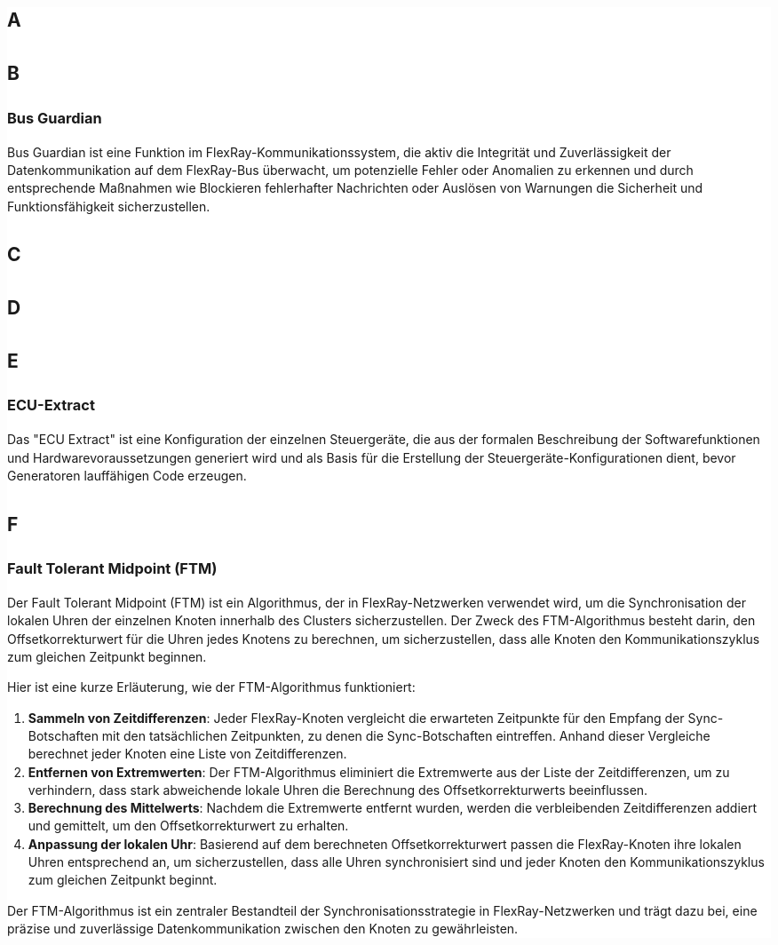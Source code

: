 ## A

## B

### Bus Guardian

Bus Guardian ist eine Funktion im FlexRay-Kommunikationssystem, die aktiv die Integrität und Zuverlässigkeit der Datenkommunikation auf dem FlexRay-Bus überwacht, um potenzielle Fehler oder Anomalien zu erkennen und durch entsprechende Maßnahmen wie Blockieren fehlerhafter Nachrichten oder Auslösen von Warnungen die Sicherheit und Funktionsfähigkeit sicherzustellen.

## C

## D

## E

### ECU-Extract

Das "ECU Extract" ist eine Konfiguration der einzelnen Steuergeräte, die aus der formalen Beschreibung der Softwarefunktionen und Hardwarevoraussetzungen generiert wird und als Basis für die Erstellung der Steuergeräte-Konfigurationen dient, bevor Generatoren lauffähigen Code erzeugen.

## F

### Fault Tolerant Midpoint (FTM)

Der Fault Tolerant Midpoint (FTM) ist ein Algorithmus, der in FlexRay-Netzwerken verwendet wird, um die Synchronisation der lokalen Uhren der einzelnen Knoten innerhalb des Clusters sicherzustellen. Der Zweck des FTM-Algorithmus besteht darin, den Offsetkorrekturwert für die Uhren jedes Knotens zu berechnen, um sicherzustellen, dass alle Knoten den Kommunikationszyklus zum gleichen Zeitpunkt beginnen.

Hier ist eine kurze Erläuterung, wie der FTM-Algorithmus funktioniert:

1. **Sammeln von Zeitdifferenzen**: Jeder FlexRay-Knoten vergleicht die erwarteten Zeitpunkte für den Empfang der Sync-Botschaften mit den tatsächlichen Zeitpunkten, zu denen die Sync-Botschaften eintreffen. Anhand dieser Vergleiche berechnet jeder Knoten eine Liste von Zeitdifferenzen.
2. **Entfernen von Extremwerten**: Der FTM-Algorithmus eliminiert die Extremwerte aus der Liste der Zeitdifferenzen, um zu verhindern, dass stark abweichende lokale Uhren die Berechnung des Offsetkorrekturwerts beeinflussen.
3. **Berechnung des Mittelwerts**: Nachdem die Extremwerte entfernt wurden, werden die verbleibenden Zeitdifferenzen addiert und gemittelt, um den Offsetkorrekturwert zu erhalten.
4. **Anpassung der lokalen Uhr**: Basierend auf dem berechneten Offsetkorrekturwert passen die FlexRay-Knoten ihre lokalen Uhren entsprechend an, um sicherzustellen, dass alle Uhren synchronisiert sind und jeder Knoten den Kommunikationszyklus zum gleichen Zeitpunkt beginnt.

Der FTM-Algorithmus ist ein zentraler Bestandteil der Synchronisationsstrategie in FlexRay-Netzwerken und trägt dazu bei, eine präzise und zuverlässige Datenkommunikation zwischen den Knoten zu gewährleisten.
